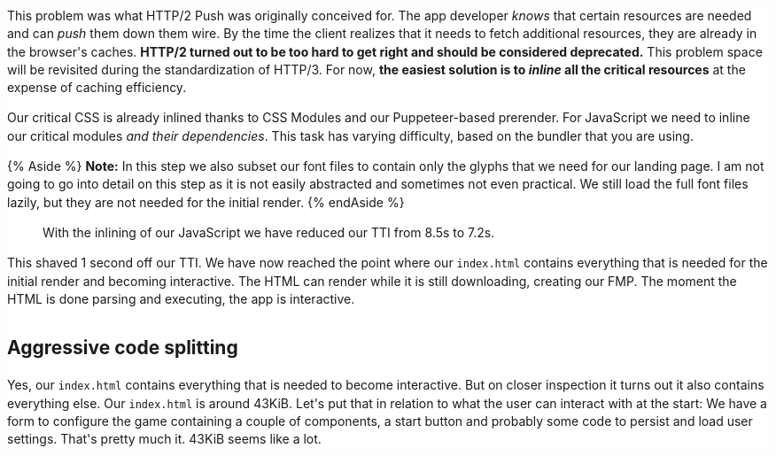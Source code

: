 This problem was what HTTP/2 Push was originally conceived for. The app developer _knows_ that certain resources are needed and can _push_ them down them wire. By the time the client realizes that it needs to fetch additional resources, they are already in the browser's caches. **HTTP/2 turned out to be too hard to get right and should be considered deprecated.** This problem space will be revisited during the standardization of HTTP/3. For now, **the easiest solution is to _inline_ all the critical resources** at the expense of caching efficiency.

Our critical CSS is already inlined thanks to CSS Modules and our Puppeteer-based prerender. For JavaScript we need to inline our critical modules _and their dependencies_. This task has varying difficulty, based on the bundler that you are using.

{% Aside %}
  **Note:** In this step we also subset our font files to contain only the glyphs that we need for our landing page. I am not going to go into detail on this step as it is not easily abstracted and sometimes not even practical. We still load the full font files lazily, but they are not needed for the initial render.
{% endAside %}

<figure class="w-figure w-figure--center">
  <video controls muted
    preload="metadata"
    class="w-screenshot"
    poster="https://storage.googleapis.com/web-dev-assets/js-heavy-sites/ssr-proxx-load-poster.jpg"
      src="https://storage.googleapis.com/web-dev-assets/js-heavy-sites/ssr-proxx-load.mp4"
      type="video/mp4; codecs=h264">
  </video>
  <figcaption class="w-figcaption w-figcaption--fullbleed">
    With the inlining of our JavaScript we have reduced our TTI from 8.5s to 7.2s.
  </figcaption>
</figure>

This shaved 1 second off our TTI. We have now reached the point where our `index.html` contains everything that is needed for the initial render and becoming interactive. The HTML can render while it is still downloading, creating our FMP. The moment the HTML is done parsing and executing, the app is interactive.

## Aggressive code splitting

Yes, our `index.html` contains everything that is needed to become interactive. But on closer inspection it turns out it also contains everything else. Our `index.html` is around 43KiB. Let's put that in relation to what the user can interact with at the start: We have a form to configure the game containing a couple of components, a start button and probably some code to persist and load user settings. That's pretty much it. 43KiB seems like a lot.

<figure class="w-figure w-figure--center">
  <picture>
    <source srcset="proxx-loaded.webp" type="image/webp">